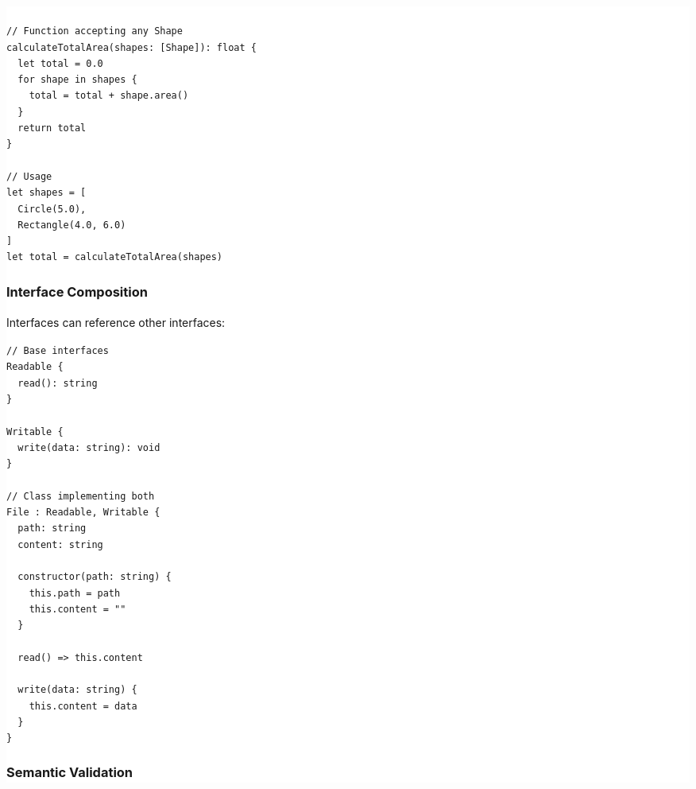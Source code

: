 ```liva

// Function accepting any Shape
calculateTotalArea(shapes: [Shape]): float {
  let total = 0.0
  for shape in shapes {
    total = total + shape.area()
  }
  return total
}

// Usage
let shapes = [
  Circle(5.0),
  Rectangle(4.0, 6.0)
]
let total = calculateTotalArea(shapes)
```

### Interface Composition

Interfaces can reference other interfaces:

```liva
// Base interfaces
Readable {
  read(): string
}

Writable {
  write(data: string): void
}

// Class implementing both
File : Readable, Writable {
  path: string
  content: string
  
  constructor(path: string) {
    this.path = path
    this.content = ""
  }
  
  read() => this.content
  
  write(data: string) {
    this.content = data
  }
}
```

### Semantic Validation

